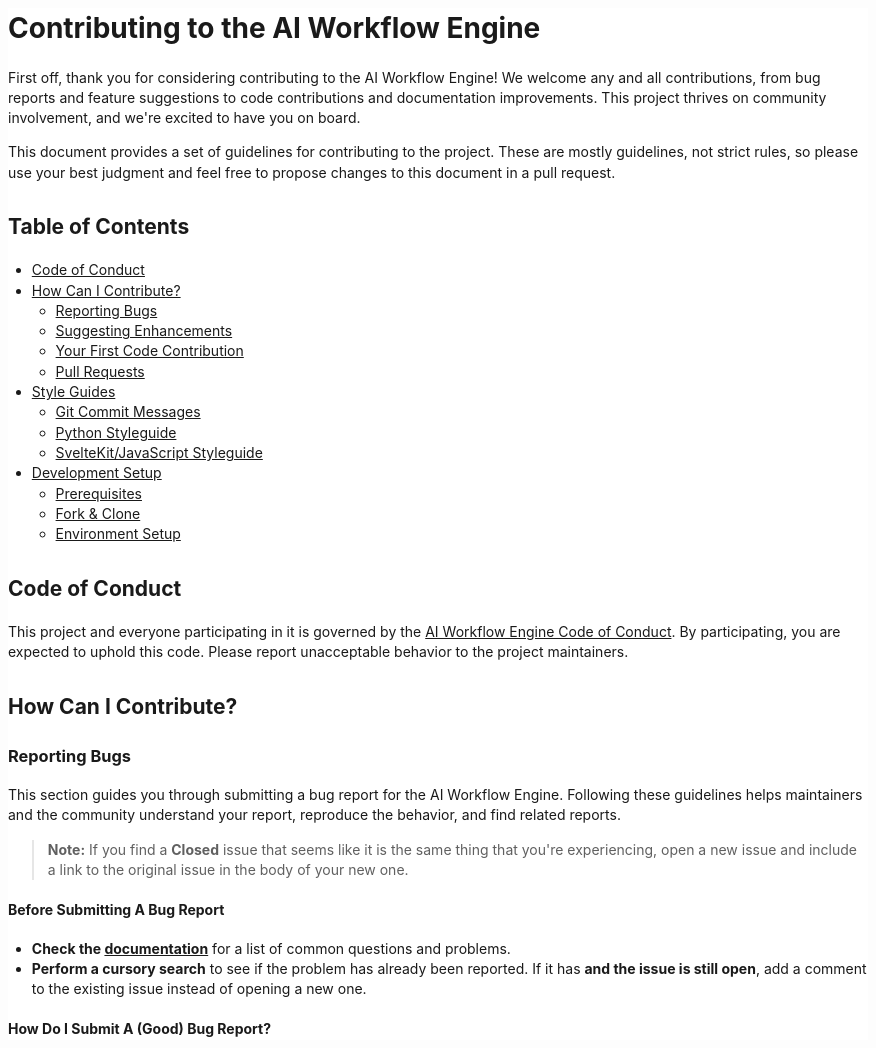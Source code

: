 # Contributing to the AI Workflow Engine

First off, thank you for considering contributing to the AI Workflow Engine! We welcome any and all contributions, from bug reports and feature suggestions to code contributions and documentation improvements. This project thrives on community involvement, and we're excited to have you on board.

This document provides a set of guidelines for contributing to the project. These are mostly guidelines, not strict rules, so please use your best judgment and feel free to propose changes to this document in a pull request.

## Table of Contents
* [Code of Conduct](#code-of-conduct)
* [How Can I Contribute?](#how-can-i-contribute)
  * [Reporting Bugs](#reporting-bugs)
  * [Suggesting Enhancements](#suggesting-enhancements)
  * [Your First Code Contribution](#your-first-code-contribution)
  * [Pull Requests](#pull-requests)
* [Style Guides](#style-guides)
  * [Git Commit Messages](#git-commit-messages)
  * [Python Styleguide](#python-styleguide)
  * [SvelteKit/JavaScript Styleguide](#sveltekitjavascript-styleguide)
* [Development Setup](#development-setup)
  * [Prerequisites](#prerequisites)
  * [Fork & Clone](#fork--clone)
  * [Environment Setup](#environment-setup)

## Code of Conduct

This project and everyone participating in it is governed by the [AI Workflow Engine Code of Conduct](CODE_OF_CONDUCT.md). By participating, you are expected to uphold this code. Please report unacceptable behavior to the project maintainers.

## How Can I Contribute?

### Reporting Bugs

This section guides you through submitting a bug report for the AI Workflow Engine. Following these guidelines helps maintainers and the community understand your report, reproduce the behavior, and find related reports.

> **Note:** If you find a **Closed** issue that seems like it is the same thing that you're experiencing, open a new issue and include a link to the original issue in the body of your new one.

#### Before Submitting A Bug Report

* **Check the [documentation](README.md)** for a list of common questions and problems.
* **Perform a cursory search** to see if the problem has already been reported. If it has **and the issue is still open**, add a comment to the existing issue instead of opening a new one.

#### How Do I Submit A (Good) Bug Report?
